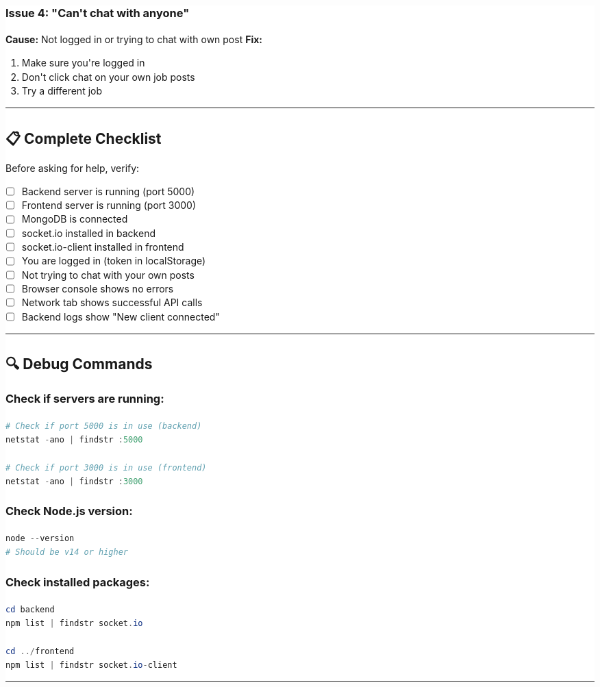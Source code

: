 ### Issue 4: "Can't chat with anyone"
**Cause:** Not logged in or trying to chat with own post
**Fix:**
1. Make sure you're logged in
2. Don't click chat on your own job posts
3. Try a different job

---

## 📋 Complete Checklist

Before asking for help, verify:

- [ ] Backend server is running (port 5000)
- [ ] Frontend server is running (port 3000)
- [ ] MongoDB is connected
- [ ] socket.io installed in backend
- [ ] socket.io-client installed in frontend
- [ ] You are logged in (token in localStorage)
- [ ] Not trying to chat with your own posts
- [ ] Browser console shows no errors
- [ ] Network tab shows successful API calls
- [ ] Backend logs show "New client connected"

---

## 🔍 Debug Commands

### Check if servers are running:
```powershell
# Check if port 5000 is in use (backend)
netstat -ano | findstr :5000

# Check if port 3000 is in use (frontend)
netstat -ano | findstr :3000
```

### Check Node.js version:
```powershell
node --version
# Should be v14 or higher
```

### Check installed packages:
```powershell
cd backend
npm list | findstr socket.io

cd ../frontend  
npm list | findstr socket.io-client
```

---